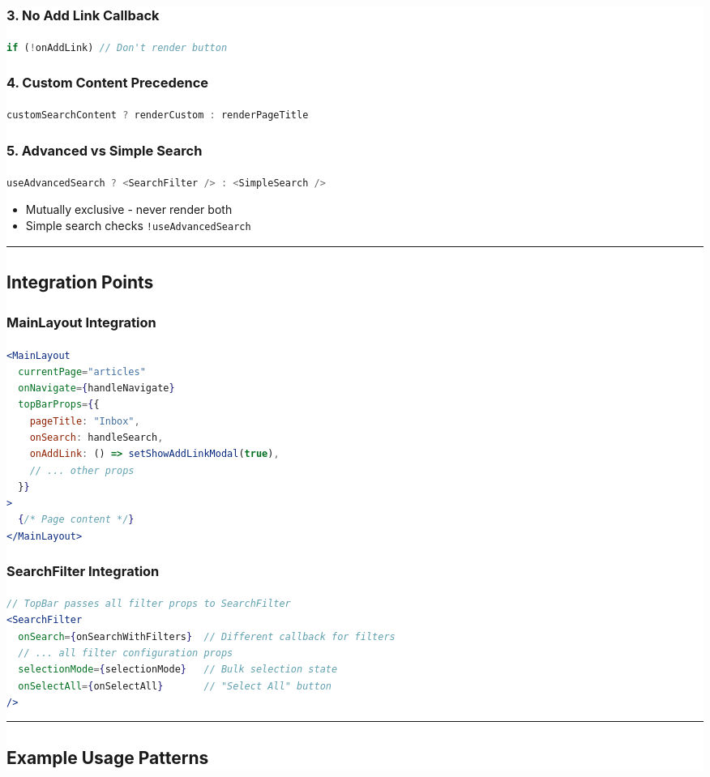 ### 3. No Add Link Callback
```javascript
if (!onAddLink) // Don't render button
```

### 4. Custom Content Precedence
```javascript
customSearchContent ? renderCustom : renderPageTitle
```

### 5. Advanced vs Simple Search
```javascript
useAdvancedSearch ? <SearchFilter /> : <SimpleSearch />
```
- Mutually exclusive - never render both
- Simple search checks `!useAdvancedSearch`

---

## Integration Points

### MainLayout Integration
```jsx
<MainLayout
  currentPage="articles"
  onNavigate={handleNavigate}
  topBarProps={{
    pageTitle: "Inbox",
    onSearch: handleSearch,
    onAddLink: () => setShowAddLinkModal(true),
    // ... other props
  }}
>
  {/* Page content */}
</MainLayout>
```

### SearchFilter Integration
```jsx
// TopBar passes all filter props to SearchFilter
<SearchFilter
  onSearch={onSearchWithFilters}  // Different callback for filters
  // ... all filter configuration props
  selectionMode={selectionMode}   // Bulk selection state
  onSelectAll={onSelectAll}       // "Select All" button
/>
```

---

## Example Usage Patterns
